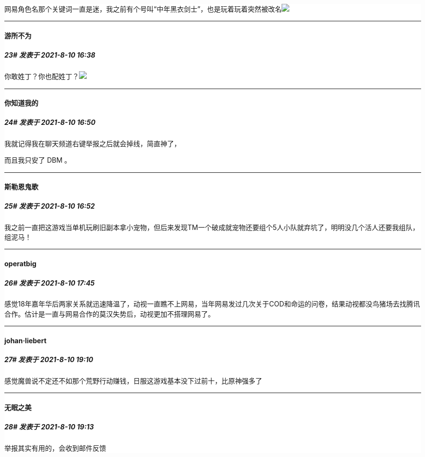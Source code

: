 
网易角色名那个关键词一直是迷，我之前有个号叫“中年黑衣剑士”，也是玩着玩着突然被改名<img src="https://static.saraba1st.com/image/smiley/face2017/009.gif" referrerpolicy="no-referrer">


*****

####  游所不为  
##### 23#       发表于 2021-8-10 16:38


你敢姓丁？你也配姓丁？<img src="https://static.saraba1st.com/image/smiley/face2017/067.png" referrerpolicy="no-referrer">


*****

####  你知道我的  
##### 24#       发表于 2021-8-10 16:50


我就记得我在聊天频道右键举报之后就会掉线，简直神了，

而且我只安了 DBM 。


*****

####  斯勒恩鬼歌  
##### 25#       发表于 2021-8-10 16:52


我之前一直把这游戏当单机玩刷旧副本拿小宠物，但后来发现TM一个破成就宠物还要组个5人小队就弃坑了，明明没几个活人还要我组队，组泥马！


*****

####  operatbig  
##### 26#       发表于 2021-8-10 17:45


感觉18年嘉年华后两家关系就迅速降温了，动视一直瞧不上网易，当年网易发过几次关于COD和命运的问卷，结果动视都没鸟猪场去找腾讯合作。估计是一直与网易合作的莫汉失势后，动视更加不搭理网易了。


*****

####  johan·liebert  
##### 27#       发表于 2021-8-10 19:10


感觉魔兽说不定还不如那个荒野行动赚钱，日服这游戏基本没下过前十，比原神强多了


*****

####  无眠之美  
##### 28#       发表于 2021-8-10 19:13


举报其实有用的，会收到邮件反馈
